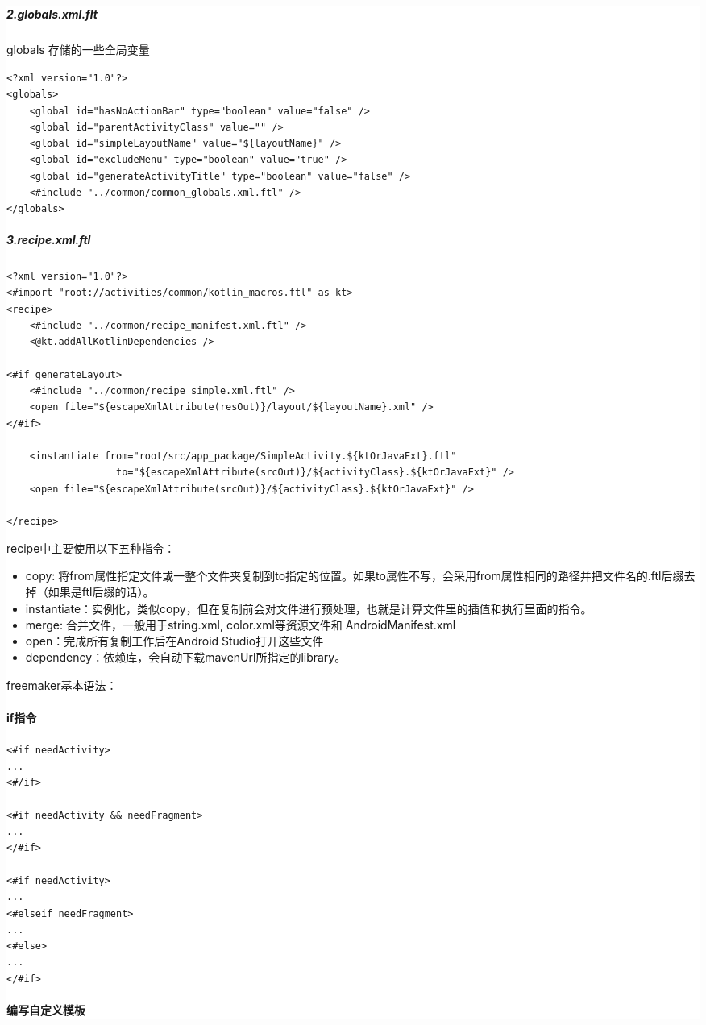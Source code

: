 ##### 2.globals.xml.flt
globals 存储的一些全局变量
```
<?xml version="1.0"?>
<globals>
    <global id="hasNoActionBar" type="boolean" value="false" />
    <global id="parentActivityClass" value="" />
    <global id="simpleLayoutName" value="${layoutName}" />
    <global id="excludeMenu" type="boolean" value="true" />
    <global id="generateActivityTitle" type="boolean" value="false" />
    <#include "../common/common_globals.xml.ftl" />
</globals>

```

##### 3.recipe.xml.ftl 
```
<?xml version="1.0"?>
<#import "root://activities/common/kotlin_macros.ftl" as kt>
<recipe>
    <#include "../common/recipe_manifest.xml.ftl" />
    <@kt.addAllKotlinDependencies />

<#if generateLayout>
    <#include "../common/recipe_simple.xml.ftl" />
    <open file="${escapeXmlAttribute(resOut)}/layout/${layoutName}.xml" />
</#if>

    <instantiate from="root/src/app_package/SimpleActivity.${ktOrJavaExt}.ftl"
                   to="${escapeXmlAttribute(srcOut)}/${activityClass}.${ktOrJavaExt}" />
    <open file="${escapeXmlAttribute(srcOut)}/${activityClass}.${ktOrJavaExt}" />

</recipe>

```
recipe中主要使用以下五种指令：

- copy: 将from属性指定文件或一整个文件夹复制到to指定的位置。如果to属性不写，会采用from属性相同的路径并把文件名的.ftl后缀去掉（如果是ftl后缀的话）。
- instantiate：实例化，类似copy，但在复制前会对文件进行预处理，也就是计算文件里的插值和执行里面的指令。
- merge: 合并文件，一般用于string.xml, color.xml等资源文件和 AndroidManifest.xml
- open：完成所有复制工作后在Android Studio打开这些文件
- dependency：依赖库，会自动下载mavenUrl所指定的library。 

freemaker基本语法：
#### if指令
```
<#if needActivity>
...
<#/if>

<#if needActivity && needFragment>
...
</#if>

<#if needActivity>
...
<#elseif needFragment>
...
<#else>
...
</#if>
```
#### 编写自定义模板
